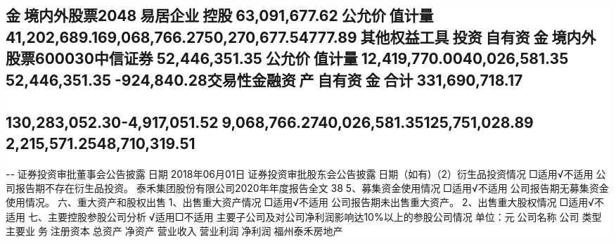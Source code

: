 金
境内外股票2048
易居企业
控股
63,091,677.62
公允价
值计量
41,202,689.169,068,766.2750,270,677.54777.89
其他权益工具
投资
自有资
金
境内外股票600030中信证券
52,446,351.35
公允价
值计量
12,419,770.0040,026,581.35
52,446,351.35
-924,840.28交易性金融资
产
自有资
金
合计
331,690,718.17
--
130,283,052.30-4,917,051.52
9,068,766.2740,026,581.35125,751,028.89
2,215,571.2548,710,319.51
--
--
证券投资审批董事会公告披露
日期
2018年06月01日
证券投资审批股东会公告披露
日期（如有)（2）衍生品投资情况
□适用√不适用
公司报告期不存在衍生品投资。
泰禾集团股份有限公司2020年年度报告全文
38
5、募集资金使用情况
□适用√不适用
公司报告期无募集资金使用情况。
六、重大资产和股权出售
1、出售重大资产情况
□适用√不适用
公司报告期未出售重大资产。
2、出售重大股权情况
□适用√不适用
七、主要控股参股公司分析
√适用□不适用
主要子公司及对公司净利润影响达10%以上的参股公司情况
单位：元
公司名称
公司
类型
主要业
务
注册资本
总资产
净资产
营业收入
营业利润
净利润
福州泰禾房地产
